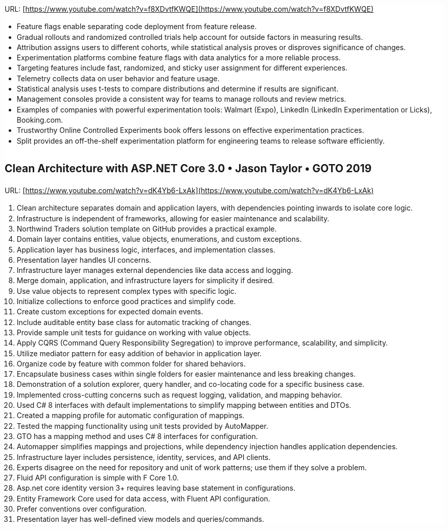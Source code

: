 URL: [https://www.youtube.com/watch?v=f8XDvtfKWQE](https://www.youtube.com/watch?v=f8XDvtfKWQE)

 - Feature flags enable separating code deployment from feature release.
- Gradual rollouts and randomized controlled trials help account for outside factors in measuring results.
- Attribution assigns users to different cohorts, while statistical analysis proves or disproves significance of changes.
- Experimentation platforms combine feature flags with data analytics for a more reliable process.
- Targeting features include fast, randomized, and sticky user assignment for different experiences.
- Telemetry collects data on user behavior and feature usage.
- Statistical analysis uses t-tests to compare distributions and determine if results are significant.
- Management consoles provide a consistent way for teams to manage rollouts and review metrics.
- Examples of companies with powerful experimentation tools: Walmart (Expo), LinkedIn (LinkedIn Experimentation or Licks), Booking.com.
- Trustworthy Online Controlled Experiments book offers lessons on effective experimentation practices.
- Split provides an off-the-shelf experimentation platform for engineering teams to release software efficiently.


## Clean Architecture with ASP.NET Core 3.0 • Jason Taylor • GOTO 2019

URL: [https://www.youtube.com/watch?v=dK4Yb6-LxAk](https://www.youtube.com/watch?v=dK4Yb6-LxAk)

 1. Clean architecture separates domain and application layers, with dependencies pointing inwards to isolate core logic.
2. Infrastructure is independent of frameworks, allowing for easier maintenance and scalability.
3. Northwind Traders solution template on GitHub provides a practical example.
4. Domain layer contains entities, value objects, enumerations, and custom exceptions.
5. Application layer has business logic, interfaces, and implementation classes.
6. Presentation layer handles UI concerns.
7. Infrastructure layer manages external dependencies like data access and logging.
8. Merge domain, application, and infrastructure layers for simplicity if desired.
9. Use value objects to represent complex types with specific logic.
10. Initialize collections to enforce good practices and simplify code.
11. Create custom exceptions for expected domain events.
12. Include auditable entity base class for automatic tracking of changes.
13. Provide sample unit tests for guidance on working with value objects.
14. Apply CQRS (Command Query Responsibility Segregation) to improve performance, scalability, and simplicity.
15. Utilize mediator pattern for easy addition of behavior in application layer.
16. Organize code by feature with common folder for shared behaviors.
17. Encapsulate business cases within single folders for easier maintenance and less breaking changes.
18. Demonstration of a solution explorer, query handler, and co-locating code for a specific business case.
19. Implemented cross-cutting concerns such as request logging, validation, and mapping behavior.
20. Used C# 8 interfaces with default implementations to simplify mapping between entities and DTOs.
21. Created a mapping profile for automatic configuration of mappings.
22. Tested the mapping functionality using unit tests provided by AutoMapper.
23. GTO has a mapping method and uses C# 8 interfaces for configuration.
24. Automapper simplifies mappings and projections, while dependency injection handles application dependencies.
25. Infrastructure layer includes persistence, identity, services, and API clients.
26. Experts disagree on the need for repository and unit of work patterns; use them if they solve a problem.
27. Fluid API configuration is simple with F Core 1.0.
28. Asp.net core identity version 3+ requires leaving base statement in configurations.
29. Entity Framework Core used for data access, with Fluent API configuration.
30. Prefer conventions over configuration.
31. Presentation layer has well-defined view models and queries/commands.